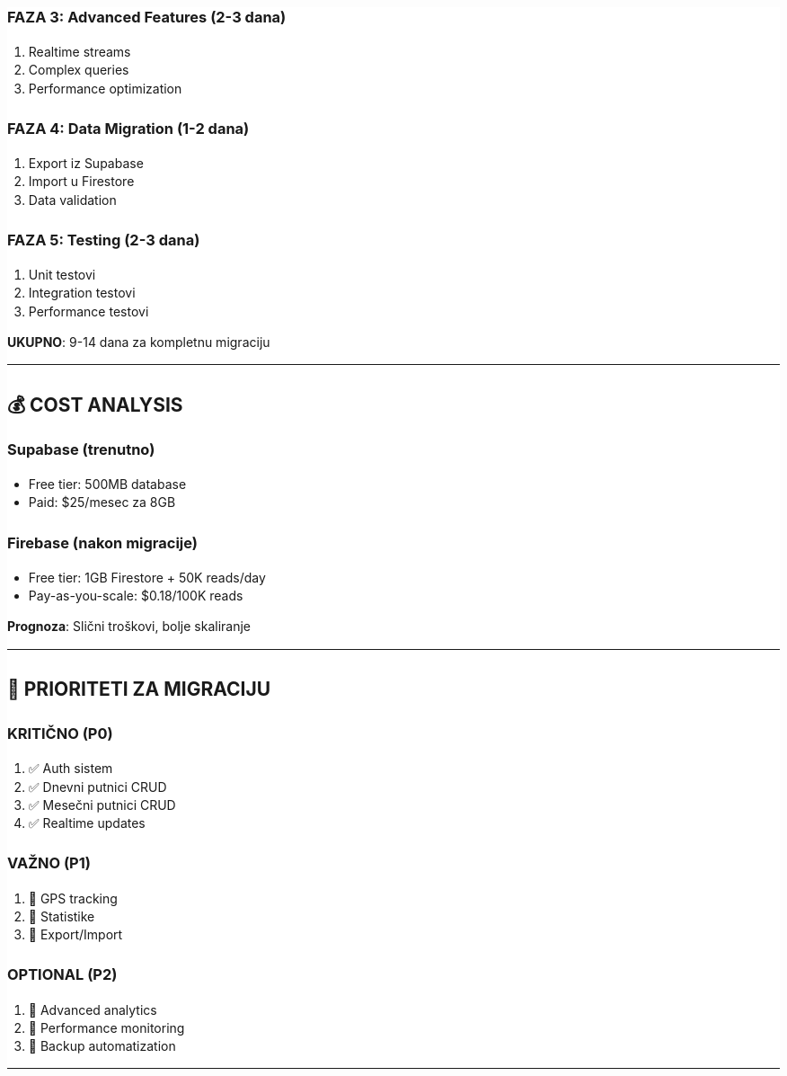 ### **FAZA 3**: Advanced Features (2-3 dana)
1. Realtime streams
2. Complex queries
3. Performance optimization

### **FAZA 4**: Data Migration (1-2 dana)
1. Export iz Supabase
2. Import u Firestore
3. Data validation

### **FAZA 5**: Testing (2-3 dana)
1. Unit testovi
2. Integration testovi
3. Performance testovi

**UKUPNO**: 9-14 dana za kompletnu migraciju

---

## 💰 COST ANALYSIS

### **Supabase** (trenutno)
- Free tier: 500MB database
- Paid: $25/mesec za 8GB

### **Firebase** (nakon migracije)
- Free tier: 1GB Firestore + 50K reads/day
- Pay-as-you-scale: $0.18/100K reads

**Prognoza**: Slični troškovi, bolje skaliranje

---

## 🎯 PRIORITETI ZA MIGRACIJU

### **KRITIČNO (P0)**
1. ✅ Auth sistem
2. ✅ Dnevni putnici CRUD
3. ✅ Mesečni putnici CRUD
4. ✅ Realtime updates

### **VAŽNO (P1)**
1. 🔄 GPS tracking
2. 🔄 Statistike
3. 🔄 Export/Import

### **OPTIONAL (P2)**
1. 🔄 Advanced analytics
2. 🔄 Performance monitoring
3. 🔄 Backup automatization

---